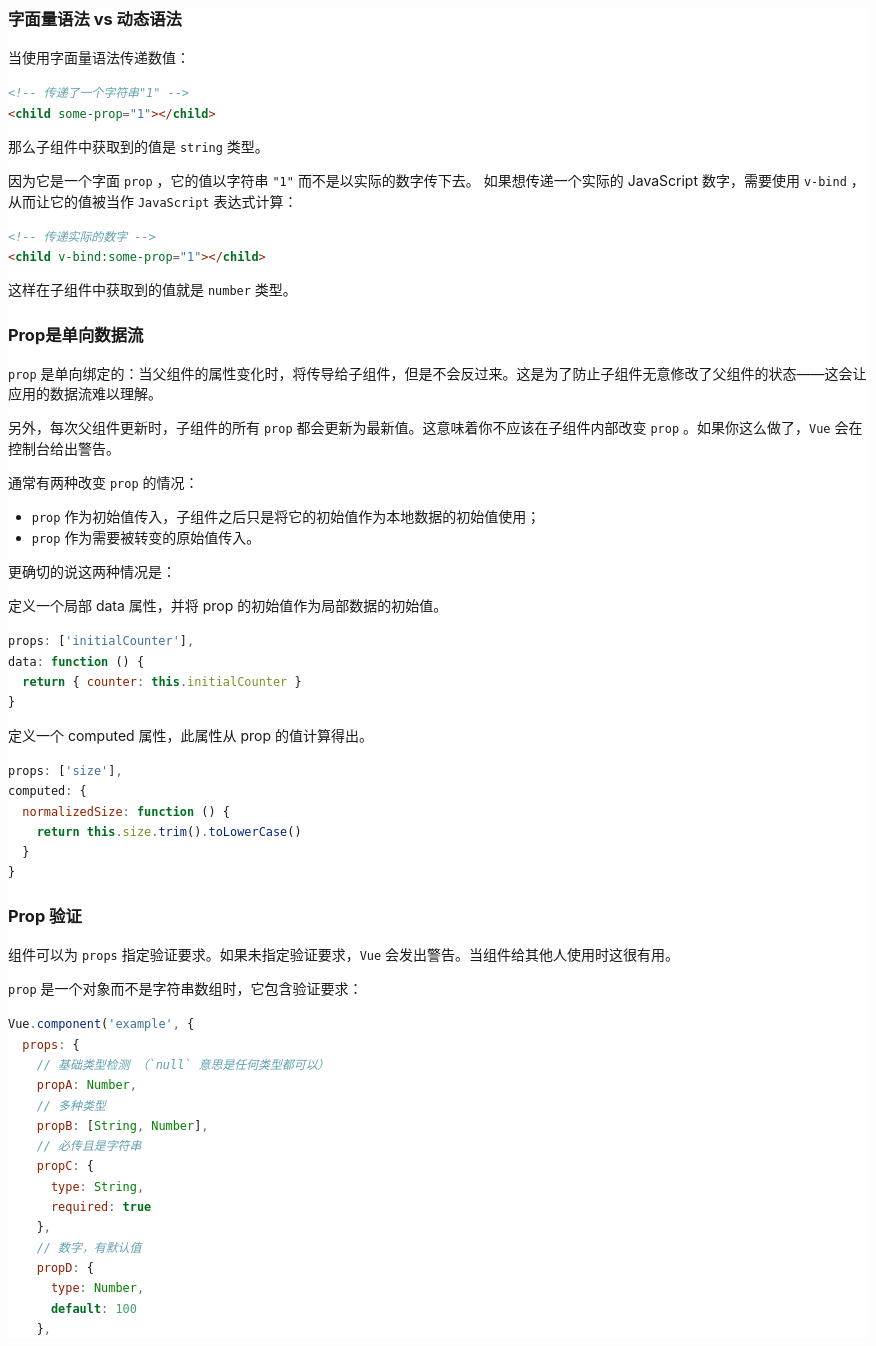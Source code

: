 ### 字面量语法 vs 动态语法

当使用字面量语法传递数值：
```html
<!-- 传递了一个字符串"1" -->
<child some-prop="1"></child>
```
那么子组件中获取到的值是 `string` 类型。

因为它是一个字面 `prop` ，它的值以字符串 `"1"` 而不是以实际的数字传下去。
如果想传递一个实际的 JavaScript 数字，需要使用 `v-bind` ，从而让它的值被当作 `JavaScript` 表达式计算：
```html
<!-- 传递实际的数字 -->
<child v-bind:some-prop="1"></child>
```
这样在子组件中获取到的值就是 `number` 类型。

### Prop是单向数据流

`prop` 是单向绑定的：当父组件的属性变化时，将传导给子组件，但是不会反过来。这是为了防止子组件无意修改了父组件的状态——这会让应用的数据流难以理解。

另外，每次父组件更新时，子组件的所有 `prop` 都会更新为最新值。这意味着你不应该在子组件内部改变 `prop` 。如果你这么做了，`Vue` 会在控制台给出警告。

通常有两种改变 `prop` 的情况：

 - `prop` 作为初始值传入，子组件之后只是将它的初始值作为本地数据的初始值使用；
 - `prop` 作为需要被转变的原始值传入。

更确切的说这两种情况是：

定义一个局部 data 属性，并将 prop 的初始值作为局部数据的初始值。
```javascript
props: ['initialCounter'],
data: function () {
  return { counter: this.initialCounter }
}
```
定义一个 computed 属性，此属性从 prop 的值计算得出。
```javascript
props: ['size'],
computed: {
  normalizedSize: function () {
    return this.size.trim().toLowerCase()
  }
}
```
### Prop 验证

组件可以为 `props` 指定验证要求。如果未指定验证要求，`Vue` 会发出警告。当组件给其他人使用时这很有用。

`prop` 是一个对象而不是字符串数组时，它包含验证要求：
```javascript
Vue.component('example', {
  props: {
    // 基础类型检测 （`null` 意思是任何类型都可以）
    propA: Number,
    // 多种类型
    propB: [String, Number],
    // 必传且是字符串
    propC: {
      type: String,
      required: true
    },
    // 数字，有默认值
    propD: {
      type: Number,
      default: 100
    },
```

[url-emit]: https://cn.vuejs.org/v2/guide/components.html#%E8%87%AA%E5%AE%9A%E4%B9%89%E4%BA%8B%E4%BB%B6